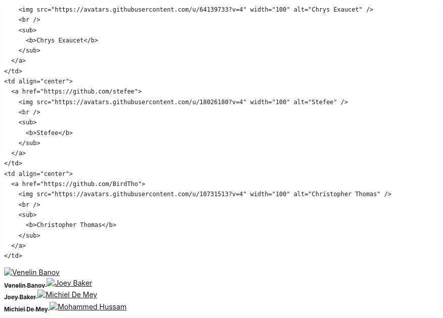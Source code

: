         <img src="https://avatars.githubusercontent.com/u/64139733?v=4" width="100" alt="Chrys Exaucet" />
        <br />
        <sub>
          <b>Chrys Exaucet</b>
        </sub>
      </a>
    </td>
    <td align="center">
      <a href="https://github.com/stefee">
        <img src="https://avatars.githubusercontent.com/u/18026180?v=4" width="100" alt="Stefee" />
        <br />
        <sub>
          <b>Stefee</b>
        </sub>
      </a>
    </td>
    <td align="center">
      <a href="https://github.com/BirdTho">
        <img src="https://avatars.githubusercontent.com/u/10731513?v=4" width="100" alt="Christopher Thomas" />
        <br />
        <sub>
          <b>Christopher Thomas</b>
        </sub>
      </a>
    </td>
  </tr>
  <tr>
    <td align="center">
      <a href="https://github.com/Graveheart">
        <img src="https://avatars.githubusercontent.com/u/6318562?v=4" width="100" alt="Venelin Banov" />
        <br />
        <sub>
          <b>Venelin Banov</b>
        </sub>
      </a>
    </td>
    <td align="center">
      <a href="https://github.com/joey-b">
        <img src="https://avatars.githubusercontent.com/u/3277786?v=4" width="100" alt="Joey Baker" />
        <br />
        <sub>
          <b>Joey Baker</b>
        </sub>
      </a>
    </td>
    <td align="center">
      <a href="https://github.com/MichielDeMey">
        <img src="https://avatars.githubusercontent.com/u/793406?v=4" width="100" alt="Michiel De Mey" />
        <br />
        <sub>
          <b>Michiel De Mey</b>
        </sub>
      </a>
    </td>
    <td align="center">
      <a href="https://github.com/hussamkhatib">
        <img src="https://avatars.githubusercontent.com/u/52914487?v=4" width="100" alt="Mohammed Hussam" />
        <br />
        <sub>